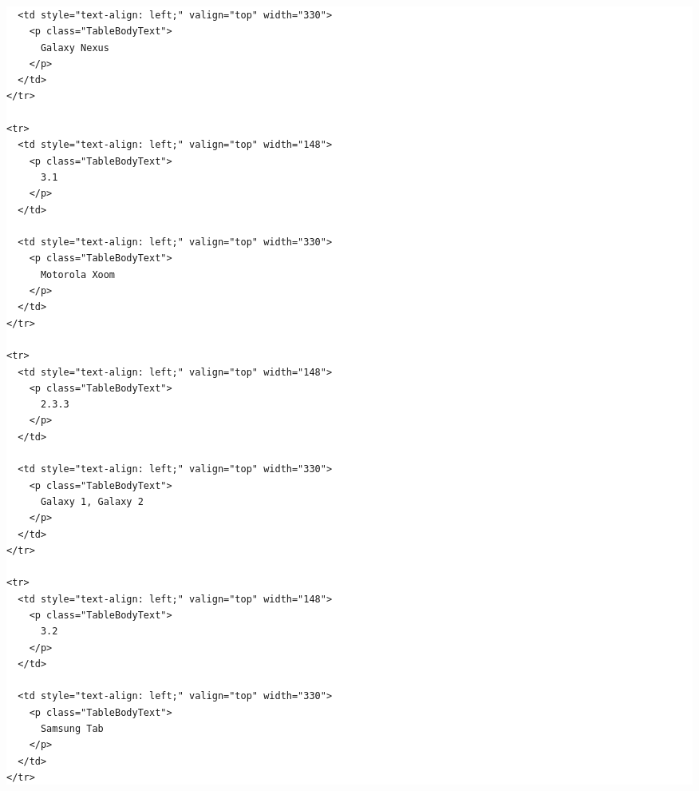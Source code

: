       <td style="text-align: left;" valign="top" width="330">
        <p class="TableBodyText">
          Galaxy Nexus
        </p>
      </td>
    </tr>
    
    <tr>
      <td style="text-align: left;" valign="top" width="148">
        <p class="TableBodyText">
          3.1
        </p>
      </td>
      
      <td style="text-align: left;" valign="top" width="330">
        <p class="TableBodyText">
          Motorola Xoom
        </p>
      </td>
    </tr>
    
    <tr>
      <td style="text-align: left;" valign="top" width="148">
        <p class="TableBodyText">
          2.3.3
        </p>
      </td>
      
      <td style="text-align: left;" valign="top" width="330">
        <p class="TableBodyText">
          Galaxy 1, Galaxy 2
        </p>
      </td>
    </tr>
    
    <tr>
      <td style="text-align: left;" valign="top" width="148">
        <p class="TableBodyText">
          3.2
        </p>
      </td>
      
      <td style="text-align: left;" valign="top" width="330">
        <p class="TableBodyText">
          Samsung Tab
        </p>
      </td>
    </tr>
  </tbody>
</table>